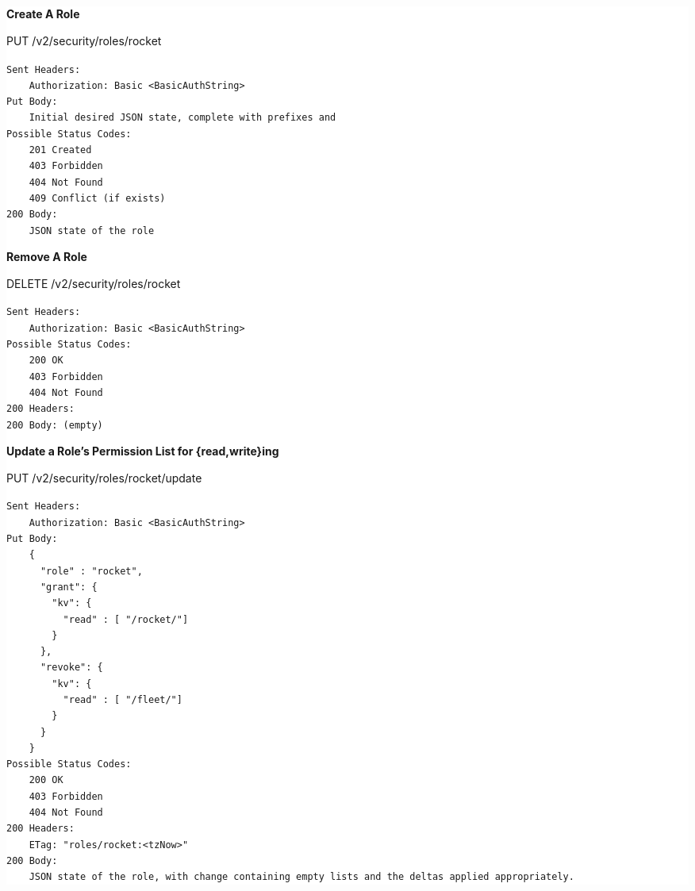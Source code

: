 **Create A Role**

PUT  /v2/security/roles/rocket

    Sent Headers:
        Authorization: Basic <BasicAuthString>
    Put Body:
        Initial desired JSON state, complete with prefixes and 
    Possible Status Codes:
        201 Created
        403 Forbidden
        404 Not Found
        409 Conflict (if exists)
    200 Body: 
        JSON state of the role

**Remove A Role**

DELETE  /v2/security/roles/rocket

    Sent Headers:
        Authorization: Basic <BasicAuthString>
    Possible Status Codes:
        200 OK
        403 Forbidden
        404 Not Found
    200 Headers:
    200 Body: (empty)

**Update a Role’s Permission List for {read,write}ing**

PUT  /v2/security/roles/rocket/update

    Sent Headers:
        Authorization: Basic <BasicAuthString>
    Put Body:
        {
          "role" : "rocket",
          "grant": {
            "kv": {
              "read" : [ "/rocket/"]
            }
          }, 
          "revoke": {
            "kv": {
              "read" : [ "/fleet/"]
            }
          } 
        }
    Possible Status Codes:
        200 OK
        403 Forbidden
        404 Not Found
    200 Headers:
        ETag: "roles/rocket:<tzNow>"
    200 Body:
        JSON state of the role, with change containing empty lists and the deltas applied appropriately.
